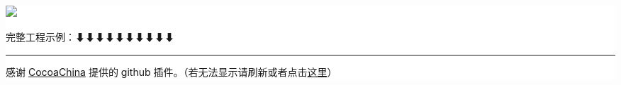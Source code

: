 

![](/images/2015/06/16/16.gif)


完整工程示例：⬇⬇⬇⬇⬇⬇⬇⬇⬇⬇

---

感谢 [CocoaChina](http://www.cocoachina.com/) 提供的 github 插件。（若无法显示请刷新或者点击[这里](http://github.com/zhwayne/ElegantProgress)）

<div class="github-widget seccom" data-repo="zhwayne/ElegantProgress"></div>








